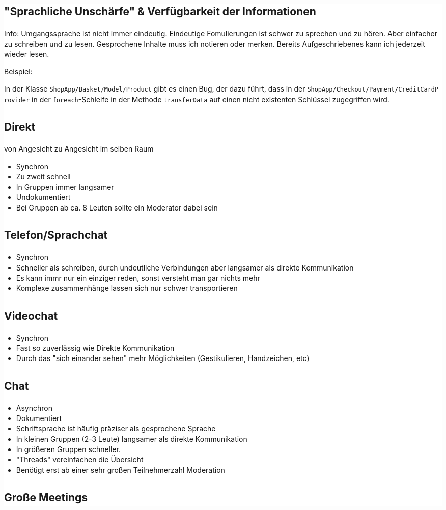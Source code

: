 ## "Sprachliche Unschärfe" & Verfügbarkeit der Informationen

Info:
Umgangssprache ist nicht immer eindeutig. 
Eindeutige Fomulierungen ist schwer zu sprechen und zu hören. Aber einfacher zu schreiben und zu lesen.
Gesprochene Inhalte muss ich notieren oder merken. Bereits Aufgeschriebenes kann ich jederzeit wieder lesen.

Beispiel:

In der Klasse `ShopApp/Basket/Model/Product` gibt es einen Bug, der dazu führt, dass in der `ShopApp/Checkout/Payment/CreditCardProvider` in der `foreach`-Schleife in der Methode `transferData` auf einen nicht existenten Schlüssel zugegriffen wird.

## Direkt

von Angesicht zu Angesicht im selben Raum

- Synchron
- Zu zweit schnell
- In Gruppen immer langsamer
- Undokumentiert
- Bei Gruppen ab ca. 8 Leuten sollte ein Moderator dabei sein

## Telefon/Sprachchat

- Synchron
- Schneller als schreiben, durch undeutliche Verbindungen aber langsamer als direkte Kommunikation
- Es kann immr nur ein einziger reden, sonst versteht man gar nichts mehr
- Komplexe zusammenhänge lassen sich nur schwer transportieren

## Videochat

- Synchron
- Fast so zuverlässig wie Direkte Kommunikation
- Durch das "sich einander sehen" mehr Möglichkeiten (Gestikulieren, Handzeichen, etc)

## Chat

- Asynchron
- Dokumentiert
- Schriftsprache ist häufig präziser als gesprochene Sprache
- In kleinen Gruppen (2-3 Leute) langsamer als direkte Kommunikation
- In größeren Gruppen schneller.
- "Threads" vereinfachen die Übersicht
- Benötigt erst ab einer sehr großen Teilnehmerzahl Moderation


## Große Meetings
